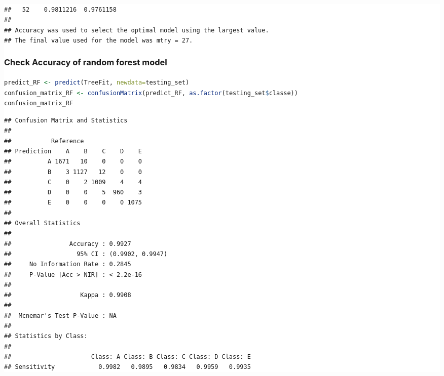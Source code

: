     ##   52    0.9811216  0.9761158
    ## 
    ## Accuracy was used to select the optimal model using the largest value.
    ## The final value used for the model was mtry = 27.

### Check Accuracy of random forest model

``` r
predict_RF <- predict(TreeFit, newdata=testing_set)
confusion_matrix_RF <- confusionMatrix(predict_RF, as.factor(testing_set$classe))
confusion_matrix_RF
```

    ## Confusion Matrix and Statistics
    ## 
    ##           Reference
    ## Prediction    A    B    C    D    E
    ##          A 1671   10    0    0    0
    ##          B    3 1127   12    0    0
    ##          C    0    2 1009    4    4
    ##          D    0    0    5  960    3
    ##          E    0    0    0    0 1075
    ## 
    ## Overall Statistics
    ##                                           
    ##                Accuracy : 0.9927          
    ##                  95% CI : (0.9902, 0.9947)
    ##     No Information Rate : 0.2845          
    ##     P-Value [Acc > NIR] : < 2.2e-16       
    ##                                           
    ##                   Kappa : 0.9908          
    ##                                           
    ##  Mcnemar's Test P-Value : NA              
    ## 
    ## Statistics by Class:
    ## 
    ##                      Class: A Class: B Class: C Class: D Class: E
    ## Sensitivity            0.9982   0.9895   0.9834   0.9959   0.9935